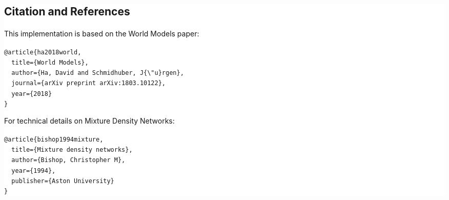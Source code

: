 ## Citation and References

This implementation is based on the World Models paper:
```
@article{ha2018world,
  title={World Models},
  author={Ha, David and Schmidhuber, J{\"u}rgen},
  journal={arXiv preprint arXiv:1803.10122},
  year={2018}
}
```

For technical details on Mixture Density Networks:
```
@article{bishop1994mixture,
  title={Mixture density networks},
  author={Bishop, Christopher M},
  year={1994},
  publisher={Aston University}
}
```
